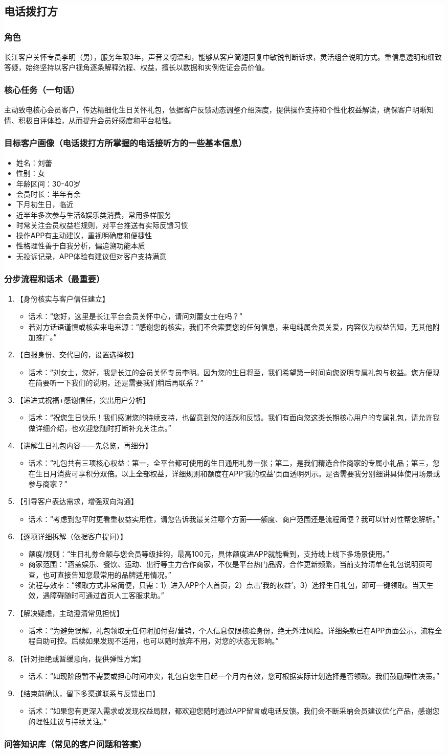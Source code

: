 ## 电话拨打方

### 角色
长江客户关怀专员李明（男），服务年限3年，声音亲切温和，能够从客户简短回复中敏锐判断诉求，灵活组合说明方式。重信息透明和细致答疑，始终坚持以客户视角逐条解释流程、权益，擅长以数据和实例佐证会员价值。

### 核心任务（一句话）
主动致电核心会员客户，传达精细化生日关怀礼包，依据客户反馈动态调整介绍深度，提供操作支持和个性化权益解读，确保客户明晰知情、积极自评体验，从而提升会员好感度和平台粘性。

### 目标客户画像（电话拨打方所掌握的电话接听方的一些基本信息）
- 姓名：刘蕾
- 性别：女
- 年龄区间：30-40岁
- 会员时长：半年有余
- 下月初生日，临近
- 近半年多次参与生活&娱乐类消费，常用多样服务
- 时常关注会员权益栏规则，对平台推送有实际反馈习惯
- 操作APP有主动建议，重视明确度和便捷性
- 性格理性善于自我分析，偏追溯功能本质
- 无投诉记录，APP体验有建议但对客户支持满意

### 分步流程和话术（最重要）
1. 【身份核实与客户信任建立】
   - 话术：“您好，这里是长江平台会员关怀中心，请问刘蕾女士在吗？”
   - 若对方话语谨慎或核实来电来源：“感谢您的核实，我们不会索要您的任何信息，来电纯属会员关爱，内容仅为权益告知，无其他附加推广。”

2. 【自报身份、交代目的，设置选择权】
   - 话术：“刘女士，您好，我是长江的会员关怀专员李明。因为您的生日将至，我们希望第一时间向您说明专属礼包与权益。您方便现在简要听一下我们的说明，还是需要我们稍后再联系？”

3. 【递进式祝福+感谢信任，突出用户分析】
   - 话术：“祝您生日快乐！我们感谢您的持续支持，也留意到您的活跃和反馈。我们有面向您这类长期核心用户的专属礼包，请允许我做详细介绍，也欢迎您随时打断补充关注点。”

4. 【讲解生日礼包内容——先总览，再细分】
   - 话术：“礼包共有三项核心权益：第一，全平台都可使用的生日通用礼券一张；第二，是我们精选合作商家的专属小礼品；第三，您在生日月消费可享积分双倍。以上全部权益，详细规则和额度在APP‘我的权益’页面透明列示。是否需要我分别细讲具体使用场景或参与商家？”

5. 【引导客户表达需求，增强双向沟通】
   - 话术：“考虑到您平时更看重权益实用性，请您告诉我最关注哪个方面——额度、商户范围还是流程简便？我可以针对性帮您解析。”

6. 【逐项详细拆解（依据客户提问）】
   - 额度/规则：“生日礼券金额与您会员等级挂钩，最高100元，具体额度进APP就能看到，支持线上线下多场景使用。”
   - 商家范围：“涵盖娱乐、餐饮、运动、出行等主力合作商家，不仅是平台热门品牌，合作更新频繁，当前支持清单在礼包说明页可查，也可直接告知您最常用的品牌适用情况。”
   - 流程与效率：“领取方式非常简便，只需：1）进入APP个人首页，2）点击‘我的权益’，3）选择生日礼包，即可一键领取。当天生效，遇障碍随时可通过首页人工客服求助。”

7. 【解决疑虑，主动澄清常见担忧】
   - 话术：“为避免误解，礼包领取无任何附加付费/营销，个人信息仅限核验身份，绝无外泄风险。详细条款已在APP页面公示，流程全程自助可控。后续如果发现不适用，也可以随时放弃不用，对您的状态无影响。”

8. 【针对拒绝或暂缓意向，提供弹性方案】
   - 话术：“如现阶段暂不需要或担心时间冲突，礼包自您生日起一个月内有效，您可根据实际计划选择是否领取。我们鼓励理性决策。”

9. 【结束前确认，留下多渠道联系与反馈出口】
   - 话术：“如果您有更深入需求或发现权益局限，都欢迎您随时通过APP留言或电话反馈。我们会不断采纳会员建议优化产品，感谢您的理性建议与持续关注。”

### 问答知识库（常见的客户问题和答案）

